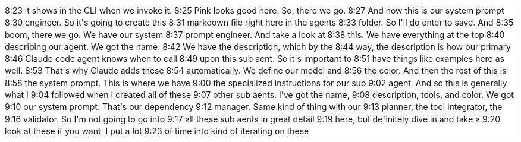 8:23
it shows in the CLI when we invoke it.
8:25
Pink looks good here. So, there we go.
8:27
And now this is our system prompt
8:30
engineer. So it's going to create this
8:31
markdown file right here in the agents
8:33
folder. So I'll do enter to save. And
8:35
boom, there we go. We have our system
8:37
prompt engineer. And take a look at
8:38
this. We have everything at the top
8:40
describing our agent. We got the name.
8:42
We have the description, which by the
8:44
way, the description is how our primary
8:46
Claude code agent knows when to call
8:49
upon this sub aent. So it's important to
8:51
have things like examples here as well.
8:53
That's why Claude adds these
8:54
automatically. We define our model and
8:56
the color. And then the rest of this is
8:58
the system prompt. This is where we have
9:00
the specialized instructions for our sub
9:02
agent. And so this is generally what I
9:04
followed when I created all of these
9:07
other sub aents. I've got the name,
9:08
description, tools, and color. We got
9:10
our system prompt. That's our dependency
9:12
manager. Same kind of thing with our
9:13
planner, the tool integrator, the
9:16
validator. So I'm not going to go into
9:17
all these sub aents in great detail
9:19
here, but definitely dive in and take a
9:20
look at these if you want. I put a lot
9:23
of time into kind of iterating on these